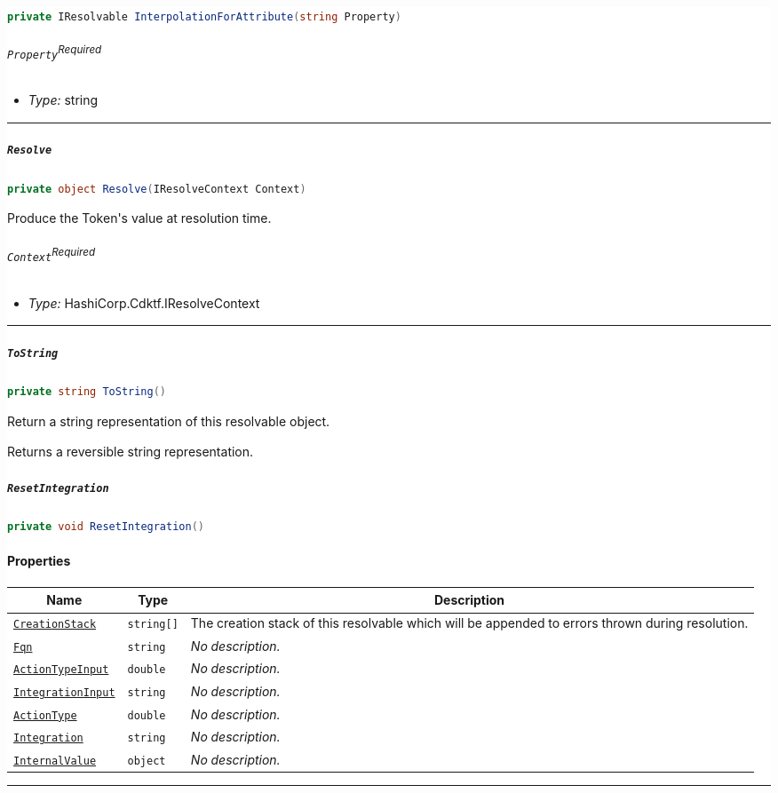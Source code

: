 ```csharp
private IResolvable InterpolationForAttribute(string Property)
```

###### `Property`<sup>Required</sup> <a name="Property" id="@skeptools/provider-zenduty.globalroutingRule.GlobalroutingRuleActionsOutputReference.interpolationForAttribute.parameter.property"></a>

- *Type:* string

---

##### `Resolve` <a name="Resolve" id="@skeptools/provider-zenduty.globalroutingRule.GlobalroutingRuleActionsOutputReference.resolve"></a>

```csharp
private object Resolve(IResolveContext Context)
```

Produce the Token's value at resolution time.

###### `Context`<sup>Required</sup> <a name="Context" id="@skeptools/provider-zenduty.globalroutingRule.GlobalroutingRuleActionsOutputReference.resolve.parameter._context"></a>

- *Type:* HashiCorp.Cdktf.IResolveContext

---

##### `ToString` <a name="ToString" id="@skeptools/provider-zenduty.globalroutingRule.GlobalroutingRuleActionsOutputReference.toString"></a>

```csharp
private string ToString()
```

Return a string representation of this resolvable object.

Returns a reversible string representation.

##### `ResetIntegration` <a name="ResetIntegration" id="@skeptools/provider-zenduty.globalroutingRule.GlobalroutingRuleActionsOutputReference.resetIntegration"></a>

```csharp
private void ResetIntegration()
```


#### Properties <a name="Properties" id="Properties"></a>

| **Name** | **Type** | **Description** |
| --- | --- | --- |
| <code><a href="#@skeptools/provider-zenduty.globalroutingRule.GlobalroutingRuleActionsOutputReference.property.creationStack">CreationStack</a></code> | <code>string[]</code> | The creation stack of this resolvable which will be appended to errors thrown during resolution. |
| <code><a href="#@skeptools/provider-zenduty.globalroutingRule.GlobalroutingRuleActionsOutputReference.property.fqn">Fqn</a></code> | <code>string</code> | *No description.* |
| <code><a href="#@skeptools/provider-zenduty.globalroutingRule.GlobalroutingRuleActionsOutputReference.property.actionTypeInput">ActionTypeInput</a></code> | <code>double</code> | *No description.* |
| <code><a href="#@skeptools/provider-zenduty.globalroutingRule.GlobalroutingRuleActionsOutputReference.property.integrationInput">IntegrationInput</a></code> | <code>string</code> | *No description.* |
| <code><a href="#@skeptools/provider-zenduty.globalroutingRule.GlobalroutingRuleActionsOutputReference.property.actionType">ActionType</a></code> | <code>double</code> | *No description.* |
| <code><a href="#@skeptools/provider-zenduty.globalroutingRule.GlobalroutingRuleActionsOutputReference.property.integration">Integration</a></code> | <code>string</code> | *No description.* |
| <code><a href="#@skeptools/provider-zenduty.globalroutingRule.GlobalroutingRuleActionsOutputReference.property.internalValue">InternalValue</a></code> | <code>object</code> | *No description.* |

---
